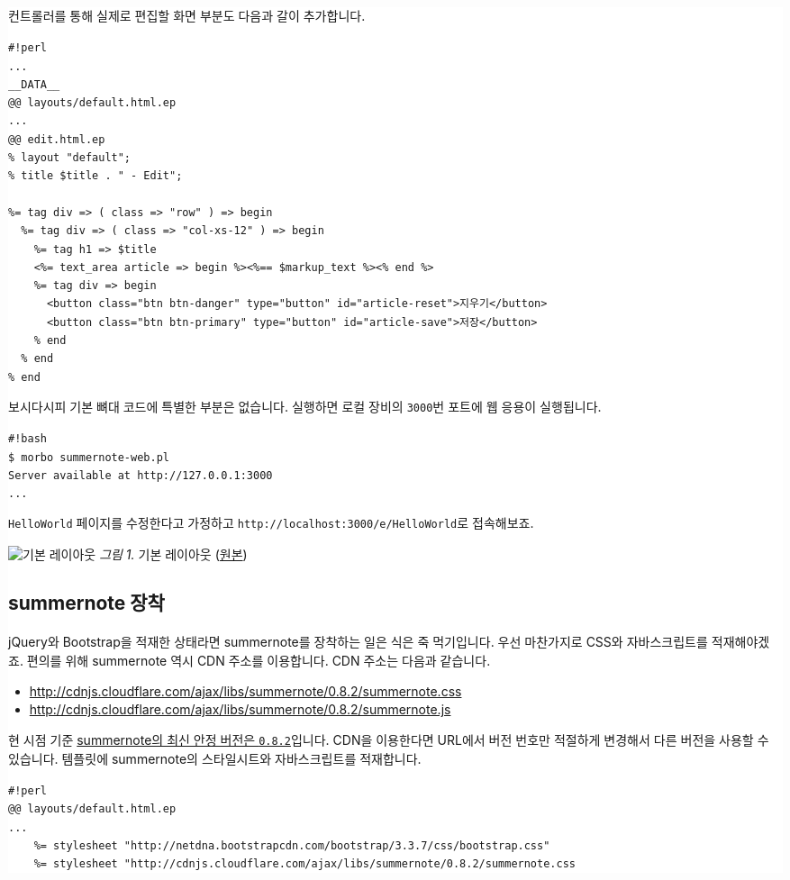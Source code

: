 컨트롤러를 통해 실제로 편집할 화면 부분도 다음과 갈이 추가합니다.

    #!perl
    ...
    __DATA__
    @@ layouts/default.html.ep
    ...
    @@ edit.html.ep
    % layout "default";
    % title $title . " - Edit";

    %= tag div => ( class => "row" ) => begin
      %= tag div => ( class => "col-xs-12" ) => begin
        %= tag h1 => $title
        <%= text_area article => begin %><%== $markup_text %><% end %>
        %= tag div => begin
          <button class="btn btn-danger" type="button" id="article-reset">지우기</button>
          <button class="btn btn-primary" type="button" id="article-save">저장</button>
        % end
      % end
    % end

보시다시피 기본 뼈대 코드에 특별한 부분은 없습니다.
실행하면 로컬 장비의 `3000`번 포트에 웹 응용이 실행됩니다.

    #!bash
    $ morbo summernote-web.pl
    Server available at http://127.0.0.1:3000
    ...

`HelloWorld` 페이지를 수정한다고 가정하고 `http://localhost:3000/e/HelloWorld`로 접속해보죠.

![기본 레이아웃][img-1-resize]
*그림 1.* 기본 레이아웃 ([원본][img-1])


summernote 장착
----------------

jQuery와 Bootstrap을 적재한 상태라면 summernote를 장착하는 일은 식은 죽 먹기입니다.
우선 마찬가지로 CSS와 자바스크립트를 적재해야겠죠.
편의를 위해 summernote 역시 CDN 주소를 이용합니다.
CDN 주소는 다음과 같습니다.

- http://cdnjs.cloudflare.com/ajax/libs/summernote/0.8.2/summernote.css
- http://cdnjs.cloudflare.com/ajax/libs/summernote/0.8.2/summernote.js

현 시점 기준 [summernote의 최신 안정 버전은 `0.8.2`][home-summernote-0.8.2]입니다.
CDN을 이용한다면 URL에서 버전 번호만 적절하게 변경해서 다른 버전을 사용할 수 있습니다.
템플릿에 summernote의 스타일시트와 자바스크립트를 적재합니다.

    #!perl
    @@ layouts/default.html.ep
    ...
        %= stylesheet "http://netdna.bootstrapcdn.com/bootstrap/3.3.7/css/bootstrap.css"
        %= stylesheet "http://cdnjs.cloudflare.com/ajax/libs/summernote/0.8.2/summernote.css


[img-1]:                    2016-12-04-1.png
[img-2]:                    2016-12-04-2.png
[img-3]:                    2016-12-04-3.png
[img-4]:                    2016-12-04-4.png
[img-1-resize]:             2016-12-04-1_r.png
[img-2-resize]:             2016-12-04-2_r.png
[img-3-resize]:             2016-12-04-3_r.png
[img-4-resize]:             2016-12-04-4_r.png
[cpan-mojolicious]:             https://metacpan.org/pod/Mojolicious
[cpan]:                         http://www.cpan.org/
[home-bootstrap]:               http://getbootstrap.com/
[home-jquery]:                  https://jquery.com/
[home-mojolicious]:             http://mojolicious.org/
[home-perlbrew]:                http://perlbrew.pl/
[home-summernote-0.8.2]:        https://github.com/summernote/summernote/tree/v0.8.2
[home-summernote]:              http://summernote.org/
[twitter-keedi]:                http://twitter.com/#!/keedi
[yes24-4433208]:                http://www.yes24.com/24/goods/4433208